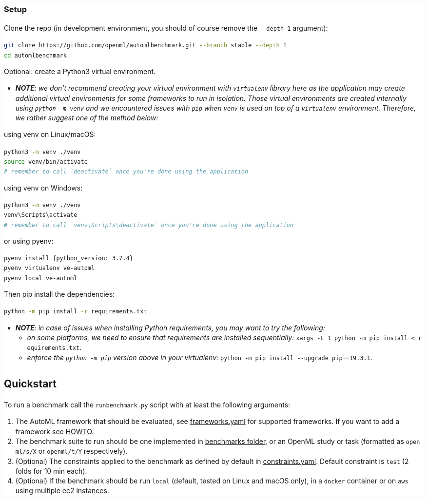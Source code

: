 ### Setup
Clone the repo (in development environment, you should of course remove the `--depth 1` argument):
```bash
git clone https://github.com/openml/automlbenchmark.git --branch stable --depth 1
cd automlbenchmark
```
Optional: create a Python3 virtual environment.

- _**NOTE**: we don't recommend creating your virtual environment with `virtualenv` library here as the application may create additional virtual environments for some frameworks to run in isolation._
_Those virtual environments are created internally using `python -m venv` and we encountered issues with `pip` when `venv` is used on top of a `virtualenv` environment._
_Therefore, we rather suggest one of the method below:_ 

using venv on Linux/macOS:
```bash
python3 -m venv ./venv
source venv/bin/activate
# remember to call `deactivate` once you're done using the application
```
using venv on Windows:
```bash
python3 -m venv ./venv
venv\Scripts\activate
# remember to call `venv\Scripts\deactivate` once you're done using the application
```

or using pyenv:
```bash
pyenv install {python_version: 3.7.4}
pyenv virtualenv ve-automl
pyenv local ve-automl
```
Then pip install the dependencies:

```bash
python -m pip install -r requirements.txt
```

- _**NOTE**: in case of issues when installing Python requirements, you may want to try the following:_
    - _on some platforms, we need to ensure that requirements are installed sequentially:_ `xargs -L 1 python -m pip install < requirements.txt`.
    - _enforce the `python -m pip` version above in your virtualenv:_ `python -m pip install --upgrade pip==19.3.1`.

## Quickstart
To run a benchmark call the `runbenchmark.py` script with at least the following arguments:

1. The AutoML framework that should be evaluated, see [frameworks.yaml](../resources/frameworks.yaml) for supported frameworks. If you want to add a framework see [HOWTO](./HOWTO.md#add-an-automl-framework).
2. The benchmark suite to run should be one implemented in [benchmarks folder](../resources/benchmarks), or an OpenML study or task (formatted as `openml/s/X` or `openml/t/Y` respectively).
3. (Optional) The constraints applied to the benchmark as defined by default in [constraints.yaml](../resources/constraints.yaml). Default constraint is `test` (2 folds for 10 min each).
4. (Optional) If the benchmark should be run `local` (default, tested on Linux and macOS only), in a `docker` container or on `aws` using multiple ec2 instances.
